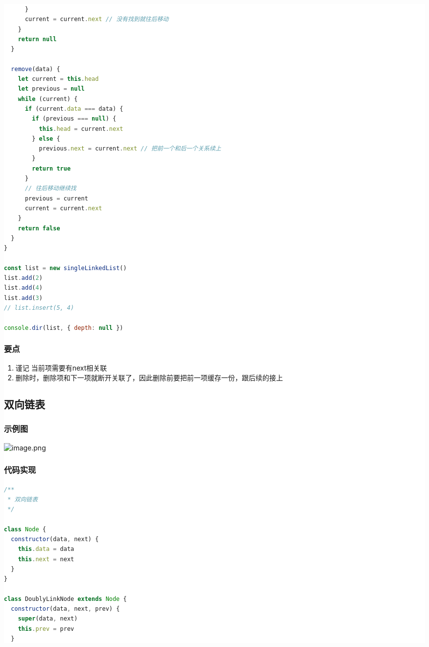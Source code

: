 ```javascript
      }
      current = current.next // 没有找到就往后移动
    }
    return null
  }

  remove(data) {
    let current = this.head
    let previous = null
    while (current) {
      if (current.data === data) {
        if (previous === null) {
          this.head = current.next
        } else {
          previous.next = current.next // 把前一个和后一个关系续上
        }
        return true
      }
      // 往后移动继续找
      previous = current
      current = current.next
    }
    return false
  }
}

const list = new singleLinkedList()
list.add(2)
list.add(4)
list.add(3)
// list.insert(5, 4)

console.dir(list, { depth: null })

```
### 要点

1. 谨记 当前项需要有next相关联
2. 删除时，删除项和下一项就断开关联了，因此删除前要把前一项缓存一份，跟后续的接上
## 双向链表
### 示例图
![image.png](https://cdn.nlark.com/yuque/0/2023/png/1553840/1676509583659-e9aeb678-99e7-4425-862f-98139defa933.png#averageHue=%23ededed&clientId=u03387b31-e274-4&from=paste&height=135&id=u18d6d025&name=image.png&originHeight=304&originWidth=1354&originalType=binary&ratio=2&rotation=0&showTitle=false&size=93747&status=done&style=none&taskId=u60e2c77f-849a-4d2b-879c-425eaa1f12e&title=&width=600)
### 代码实现
```javascript
/**
 * 双向链表
 */

class Node {
  constructor(data, next) {
    this.data = data
    this.next = next
  }
}

class DoublyLinkNode extends Node {
  constructor(data, next, prev) {
    super(data, next)
    this.prev = prev
  }
```
